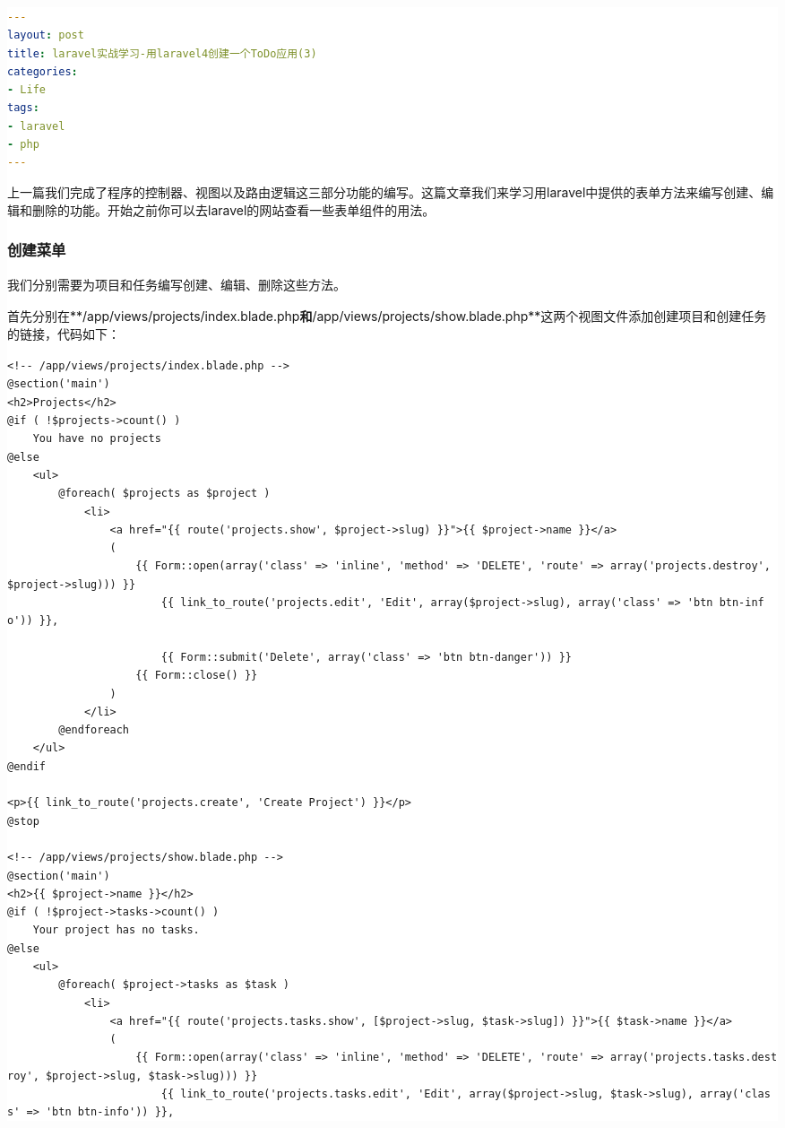```yaml
---
layout: post
title: laravel实战学习-用laravel4创建一个ToDo应用(3)
categories:
- Life
tags:
- laravel
- php
---
```


上一篇我们完成了程序的控制器、视图以及路由逻辑这三部分功能的编写。这篇文章我们来学习用laravel中提供的表单方法来编写创建、编辑和删除的功能。开始之前你可以去laravel的网站查看一些表单组件的用法。

### 创建菜单 ###

我们分别需要为项目和任务编写创建、编辑、删除这些方法。

首先分别在**/app/views/projects/index.blade.php**和**/app/views/projects/show.blade.php**这两个视图文件添加创建项目和创建任务的链接，代码如下：

    <!-- /app/views/projects/index.blade.php -->
	@section('main')
	<h2>Projects</h2>
	@if ( !$projects->count() )
		You have no projects
	@else
		<ul>
			@foreach( $projects as $project )
				<li>
					<a href="{{ route('projects.show', $project->slug) }}">{{ $project->name }}</a>
					(
						{{ Form::open(array('class' => 'inline', 'method' => 'DELETE', 'route' => array('projects.destroy', $project->slug))) }}
							{{ link_to_route('projects.edit', 'Edit', array($project->slug), array('class' => 'btn btn-info')) }},
 
							{{ Form::submit('Delete', array('class' => 'btn btn-danger')) }}
						{{ Form::close() }}
					)
				</li>
			@endforeach
		</ul>
	@endif
 
	<p>{{ link_to_route('projects.create', 'Create Project') }}</p>
	@stop
 
	<!-- /app/views/projects/show.blade.php -->
	@section('main')
	<h2>{{ $project->name }}</h2>
	@if ( !$project->tasks->count() )
		Your project has no tasks.
	@else
		<ul>
			@foreach( $project->tasks as $task )
				<li>
					<a href="{{ route('projects.tasks.show', [$project->slug, $task->slug]) }}">{{ $task->name }}</a>
					(
						{{ Form::open(array('class' => 'inline', 'method' => 'DELETE', 'route' => array('projects.tasks.destroy', $project->slug, $task->slug))) }}
							{{ link_to_route('projects.tasks.edit', 'Edit', array($project->slug, $task->slug), array('class' => 'btn btn-info')) }},
 